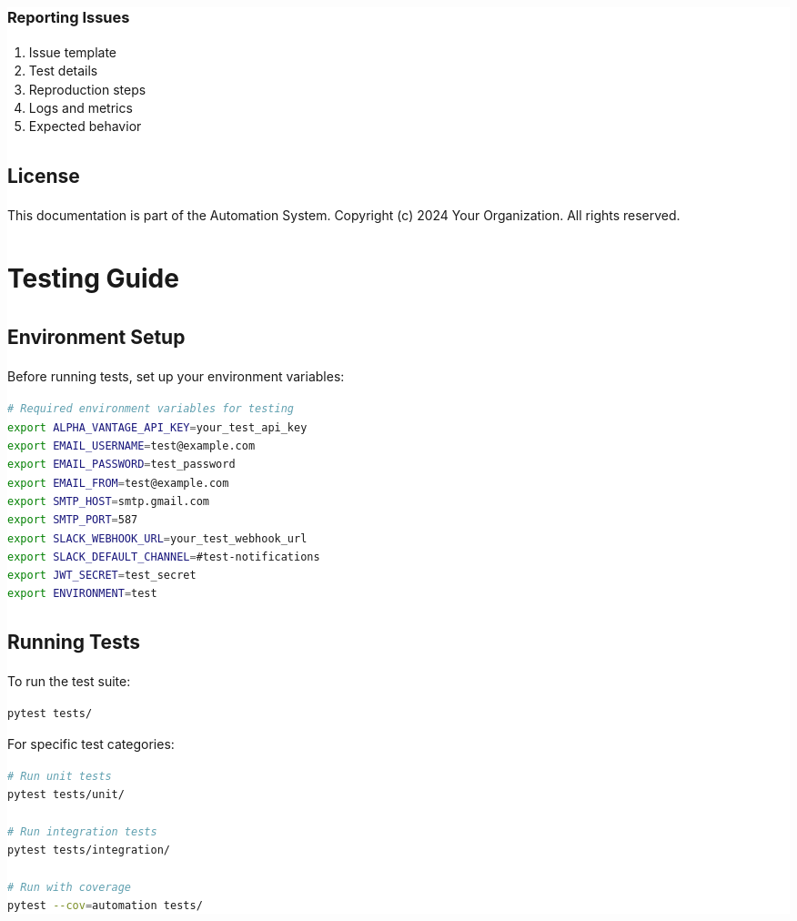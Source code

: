 ### Reporting Issues
1. Issue template
2. Test details
3. Reproduction steps
4. Logs and metrics
5. Expected behavior

## License

This documentation is part of the Automation System.
Copyright (c) 2024 Your Organization. All rights reserved.

# Testing Guide

## Environment Setup

Before running tests, set up your environment variables:

```bash
# Required environment variables for testing
export ALPHA_VANTAGE_API_KEY=your_test_api_key
export EMAIL_USERNAME=test@example.com
export EMAIL_PASSWORD=test_password
export EMAIL_FROM=test@example.com
export SMTP_HOST=smtp.gmail.com
export SMTP_PORT=587
export SLACK_WEBHOOK_URL=your_test_webhook_url
export SLACK_DEFAULT_CHANNEL=#test-notifications
export JWT_SECRET=test_secret
export ENVIRONMENT=test
```

## Running Tests

To run the test suite:

```bash
pytest tests/
```

For specific test categories:

```bash
# Run unit tests
pytest tests/unit/

# Run integration tests
pytest tests/integration/

# Run with coverage
pytest --cov=automation tests/
```
